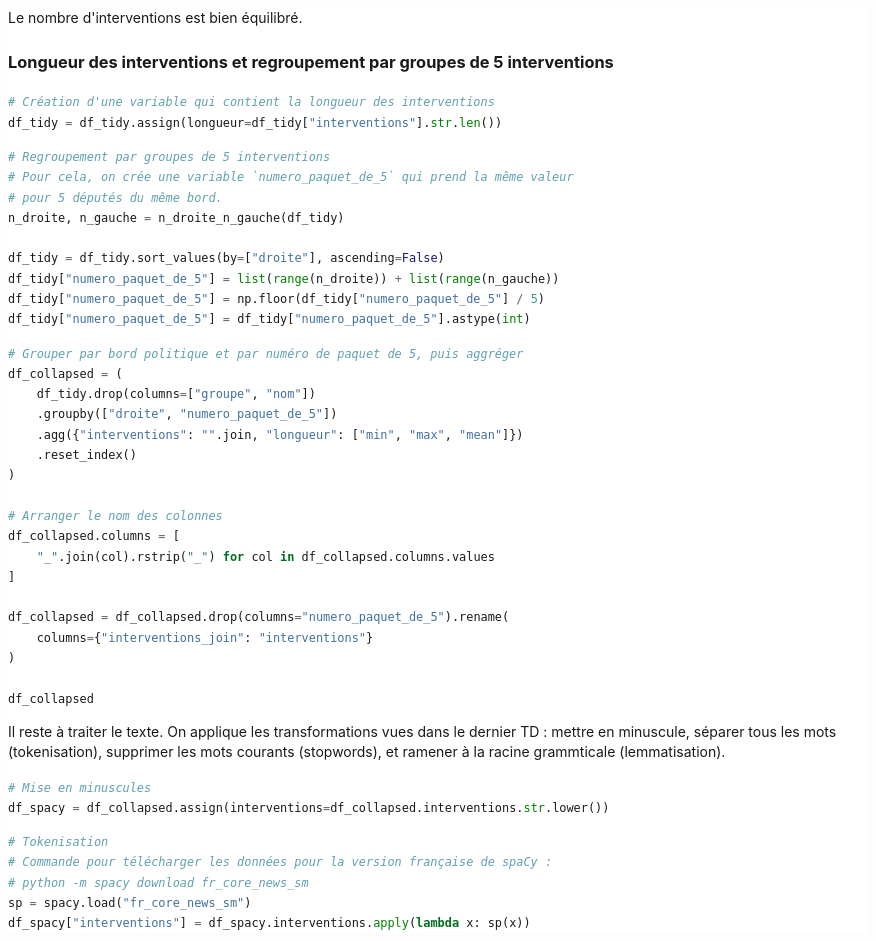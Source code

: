 
Le nombre d'interventions est bien équilibré.

### Longueur des interventions et regroupement par groupes de 5 interventions

```python
# Création d'une variable qui contient la longueur des interventions
df_tidy = df_tidy.assign(longueur=df_tidy["interventions"].str.len())
```

```python
# Regroupement par groupes de 5 interventions
# Pour cela, on crée une variable `numero_paquet_de_5` qui prend la même valeur
# pour 5 députés du même bord.
n_droite, n_gauche = n_droite_n_gauche(df_tidy)

df_tidy = df_tidy.sort_values(by=["droite"], ascending=False)
df_tidy["numero_paquet_de_5"] = list(range(n_droite)) + list(range(n_gauche))
df_tidy["numero_paquet_de_5"] = np.floor(df_tidy["numero_paquet_de_5"] / 5)
df_tidy["numero_paquet_de_5"] = df_tidy["numero_paquet_de_5"].astype(int)
```


```python
# Grouper par bord politique et par numéro de paquet de 5, puis aggréger
df_collapsed = (
    df_tidy.drop(columns=["groupe", "nom"])
    .groupby(["droite", "numero_paquet_de_5"])
    .agg({"interventions": "".join, "longueur": ["min", "max", "mean"]})
    .reset_index()
)

# Arranger le nom des colonnes
df_collapsed.columns = [
    "_".join(col).rstrip("_") for col in df_collapsed.columns.values
]

df_collapsed = df_collapsed.drop(columns="numero_paquet_de_5").rename(
    columns={"interventions_join": "interventions"}
)

df_collapsed
```

Il reste à traiter le texte. On applique les transformations vues dans le dernier TD : mettre en minuscule, séparer tous les mots (tokenisation), supprimer les mots courants (stopwords), et ramener à la racine grammticale (lemmatisation).

```python
# Mise en minuscules
df_spacy = df_collapsed.assign(interventions=df_collapsed.interventions.str.lower())
```

```python
# Tokenisation
# Commande pour télécharger les données pour la version française de spaCy :
# python -m spacy download fr_core_news_sm
sp = spacy.load("fr_core_news_sm")
df_spacy["interventions"] = df_spacy.interventions.apply(lambda x: sp(x))
```
